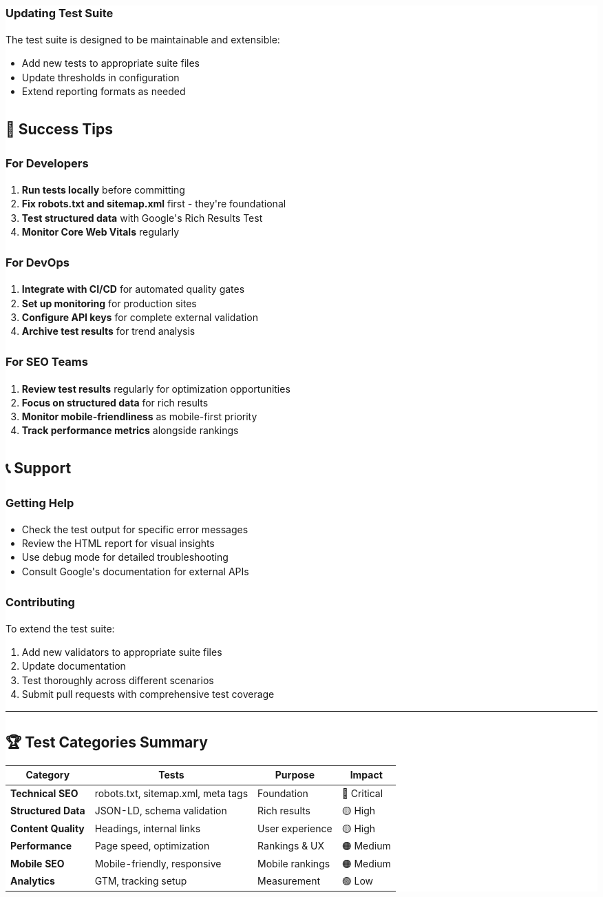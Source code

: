### Updating Test Suite
The test suite is designed to be maintainable and extensible:
- Add new tests to appropriate suite files
- Update thresholds in configuration
- Extend reporting formats as needed

## 🎉 Success Tips

### For Developers
1. **Run tests locally** before committing
2. **Fix robots.txt and sitemap.xml** first - they're foundational
3. **Test structured data** with Google's Rich Results Test
4. **Monitor Core Web Vitals** regularly

### For DevOps
1. **Integrate with CI/CD** for automated quality gates
2. **Set up monitoring** for production sites
3. **Configure API keys** for complete external validation
4. **Archive test results** for trend analysis

### For SEO Teams
1. **Review test results** regularly for optimization opportunities
2. **Focus on structured data** for rich results
3. **Monitor mobile-friendliness** as mobile-first priority
4. **Track performance metrics** alongside rankings

## 📞 Support

### Getting Help
- Check the test output for specific error messages
- Review the HTML report for visual insights
- Use debug mode for detailed troubleshooting
- Consult Google's documentation for external APIs

### Contributing
To extend the test suite:
1. Add new validators to appropriate suite files
2. Update documentation
3. Test thoroughly across different scenarios
4. Submit pull requests with comprehensive test coverage

---

## 🏆 Test Categories Summary

| Category | Tests | Purpose | Impact |
|----------|-------|---------|--------|
| **Technical SEO** | robots.txt, sitemap.xml, meta tags | Foundation | 🔴 Critical |
| **Structured Data** | JSON-LD, schema validation | Rich results | 🟡 High |
| **Content Quality** | Headings, internal links | User experience | 🟡 High |
| **Performance** | Page speed, optimization | Rankings & UX | 🟠 Medium |
| **Mobile SEO** | Mobile-friendly, responsive | Mobile rankings | 🟠 Medium |
| **Analytics** | GTM, tracking setup | Measurement | 🟢 Low |
